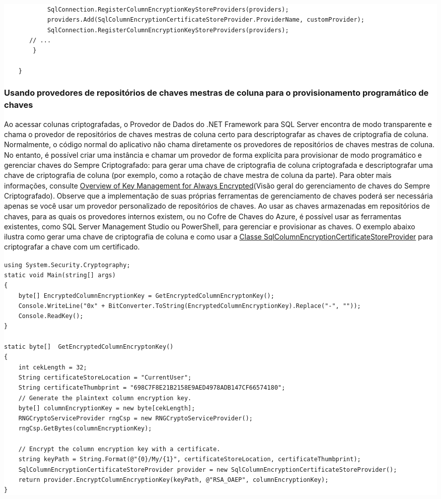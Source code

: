 ```
            SqlConnection.RegisterColumnEncryptionKeyStoreProviders(providers);
            providers.Add(SqlColumnEncryptionCertificateStoreProvider.ProviderName, customProvider);
            SqlConnection.RegisterColumnEncryptionKeyStoreProviders(providers); 
       // ...
        }

    }
```
 
### <a name="using-column-master-key-store-providers-for-programmatic-key-provisioning"></a>Usando provedores de repositórios de chaves mestras de coluna para o provisionamento programático de chaves

Ao acessar colunas criptografadas, o Provedor de Dados do .NET Framework para SQL Server encontra de modo transparente e chama o provedor de repositórios de chaves mestras de coluna certo para descriptografar as chaves de criptografia de coluna. Normalmente, o código normal do aplicativo não chama diretamente os provedores de repositórios de chaves mestras de coluna. No entanto, é possível criar uma instância e chamar um provedor de forma explícita para provisionar de modo programático e gerenciar chaves do Sempre Criptografado: para gerar uma chave de criptografia de coluna criptografada e descriptografar uma chave de criptografia de coluna (por exemplo, como a rotação de chave mestra de coluna da parte). Para obter mais informações, consulte [Overview of Key Management for Always Encrypted](../../../relational-databases/security/encryption/overview-of-key-management-for-always-encrypted.md)(Visão geral do gerenciamento de chaves do Sempre Criptografado).
Observe que a implementação de suas próprias ferramentas de gerenciamento de chaves poderá ser necessária apenas se você usar um provedor personalizado de repositórios de chaves. Ao usar as chaves armazenadas em repositórios de chaves, para as quais os provedores internos existem, ou no Cofre de Chaves do Azure, é possível usar as ferramentas existentes, como SQL Server Management Studio ou PowerShell, para gerenciar e provisionar as chaves.
O exemplo abaixo ilustra como gerar uma chave de criptografia de coluna e como usar a [Classe SqlColumnEncryptionCertificateStoreProvider](https://msdn.microsoft.com/library/system.data.sqlclient.sqlcolumnencryptioncertificatestoreprovider.aspx) para criptografar a chave com um certificado.


```
using System.Security.Cryptography;
static void Main(string[] args)
{
    byte[] EncryptedColumnEncryptionKey = GetEncryptedColumnEncryptonKey(); 
    Console.WriteLine("0x" + BitConverter.ToString(EncryptedColumnEncryptionKey).Replace("-", "")); 
    Console.ReadKey();
}

static byte[]  GetEncryptedColumnEncryptonKey()
{
    int cekLength = 32;
    String certificateStoreLocation = "CurrentUser";
    String certificateThumbprint = "698C7F8E21B2158E9AED4978ADB147CF66574180";
    // Generate the plaintext column encryption key.
    byte[] columnEncryptionKey = new byte[cekLength];
    RNGCryptoServiceProvider rngCsp = new RNGCryptoServiceProvider();
    rngCsp.GetBytes(columnEncryptionKey);

    // Encrypt the column encryption key with a certificate.
    string keyPath = String.Format(@"{0}/My/{1}", certificateStoreLocation, certificateThumbprint);
    SqlColumnEncryptionCertificateStoreProvider provider = new SqlColumnEncryptionCertificateStoreProvider();
    return provider.EncryptColumnEncryptionKey(keyPath, @"RSA_OAEP", columnEncryptionKey); 
}
```
